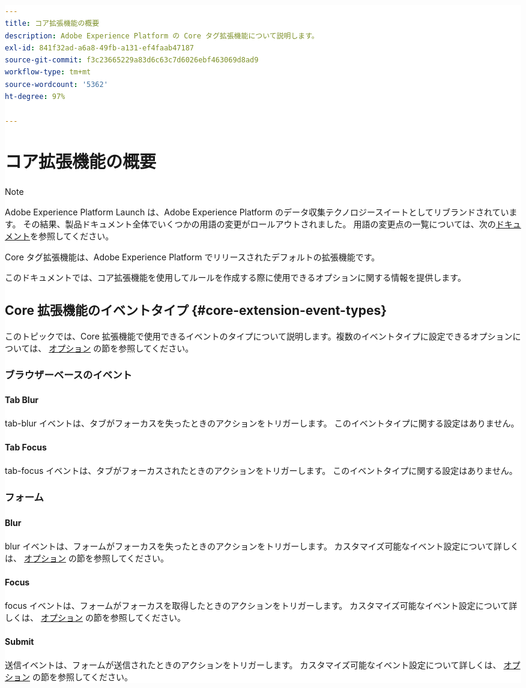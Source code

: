 ```yaml
---
title: コア拡張機能の概要
description: Adobe Experience Platform の Core タグ拡張機能について説明します。
exl-id: 841f32ad-a6a8-49fb-a131-ef4faab47187
source-git-commit: f3c23665229a83d6c63c7d6026ebf463069d8ad9
workflow-type: tm+mt
source-wordcount: '5362'
ht-degree: 97%

---
```


# コア拡張機能の概要

>[!NOTE]
>
>Adobe Experience Platform Launch は、Adobe Experience Platform のデータ収集テクノロジースイートとしてリブランドされています。 その結果、製品ドキュメント全体でいくつかの用語の変更がロールアウトされました。 用語の変更点の一覧については、次の[ドキュメント](../../../term-updates.md)を参照してください。

Core タグ拡張機能は、Adobe Experience Platform でリリースされたデフォルトの拡張機能です。

このドキュメントでは、コア拡張機能を使用してルールを作成する際に使用できるオプションに関する情報を提供します。

## Core 拡張機能のイベントタイプ {#core-extension-event-types}

このトピックでは、Core 拡張機能で使用できるイベントのタイプについて説明します。複数のイベントタイプに設定できるオプションについては、 [オプション](#options) の節を参照してください。

### ブラウザーベースのイベント

#### Tab Blur

tab-blur イベントは、タブがフォーカスを失ったときのアクションをトリガーします。 このイベントタイプに関する設定はありません。

#### Tab Focus

tab-focus イベントは、タブがフォーカスされたときのアクションをトリガーします。 このイベントタイプに関する設定はありません。

### フォーム

#### Blur

blur イベントは、フォームがフォーカスを失ったときのアクションをトリガーします。 カスタマイズ可能なイベント設定について詳しくは、 [オプション](#options) の節を参照してください。

#### Focus

focus イベントは、フォームがフォーカスを取得したときのアクションをトリガーします。 カスタマイズ可能なイベント設定について詳しくは、 [オプション](#options) の節を参照してください。

#### Submit

送信イベントは、フォームが送信されたときのアクションをトリガーします。 カスタマイズ可能なイベント設定について詳しくは、 [オプション](#options) の節を参照してください。
